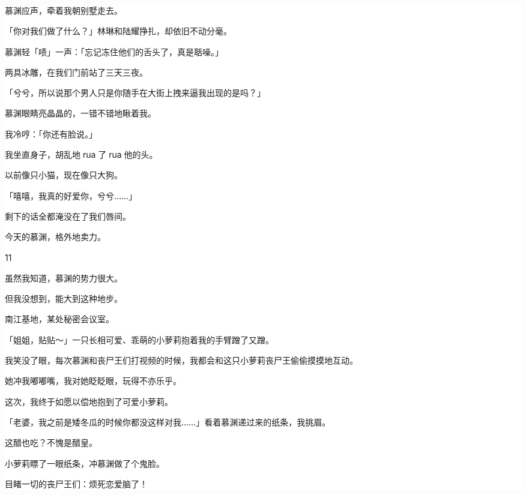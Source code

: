 
慕渊应声，牵着我朝别墅走去。


「你对我们做了什么？」林琳和陆耀挣扎，却依旧不动分毫。


慕渊轻「啧」一声：「忘记冻住他们的舌头了，真是聒噪。」


两具冰雕，在我们门前站了三天三夜。


「兮兮，所以说那个男人只是你随手在大街上拽来逼我出现的是吗？」


慕渊眼睛亮晶晶的，一错不错地瞅着我。


我冷哼：「你还有脸说。」


我坐直身子，胡乱地 rua 了 rua 他的头。


以前像只小猫，现在像只大狗。


「嘻嘻，我真的好爱你，兮兮……」


剩下的话全都淹没在了我们唇间。


今天的慕渊，格外地卖力。


11


虽然我知道，慕渊的势力很大。


但我没想到，能大到这种地步。


南江基地，某处秘密会议室。


「姐姐，贴贴～」一只长相可爱、乖萌的小萝莉抱着我的手臂蹭了又蹭。


我笑没了眼，每次慕渊和丧尸王们打视频的时候，我都会和这只小萝莉丧尸王偷偷摸摸地互动。


她冲我嘟嘟嘴，我对她眨眨眼，玩得不亦乐乎。


这次，我终于如愿以偿地抱到了可爱小萝莉。


「老婆，我之前是矮冬瓜的时候你都没这样对我……」看着慕渊递过来的纸条，我挑眉。


这醋也吃？不愧是醋皇。


小萝莉瞟了一眼纸条，冲慕渊做了个鬼脸。


目睹一切的丧尸王们：烦死恋爱脑了！

